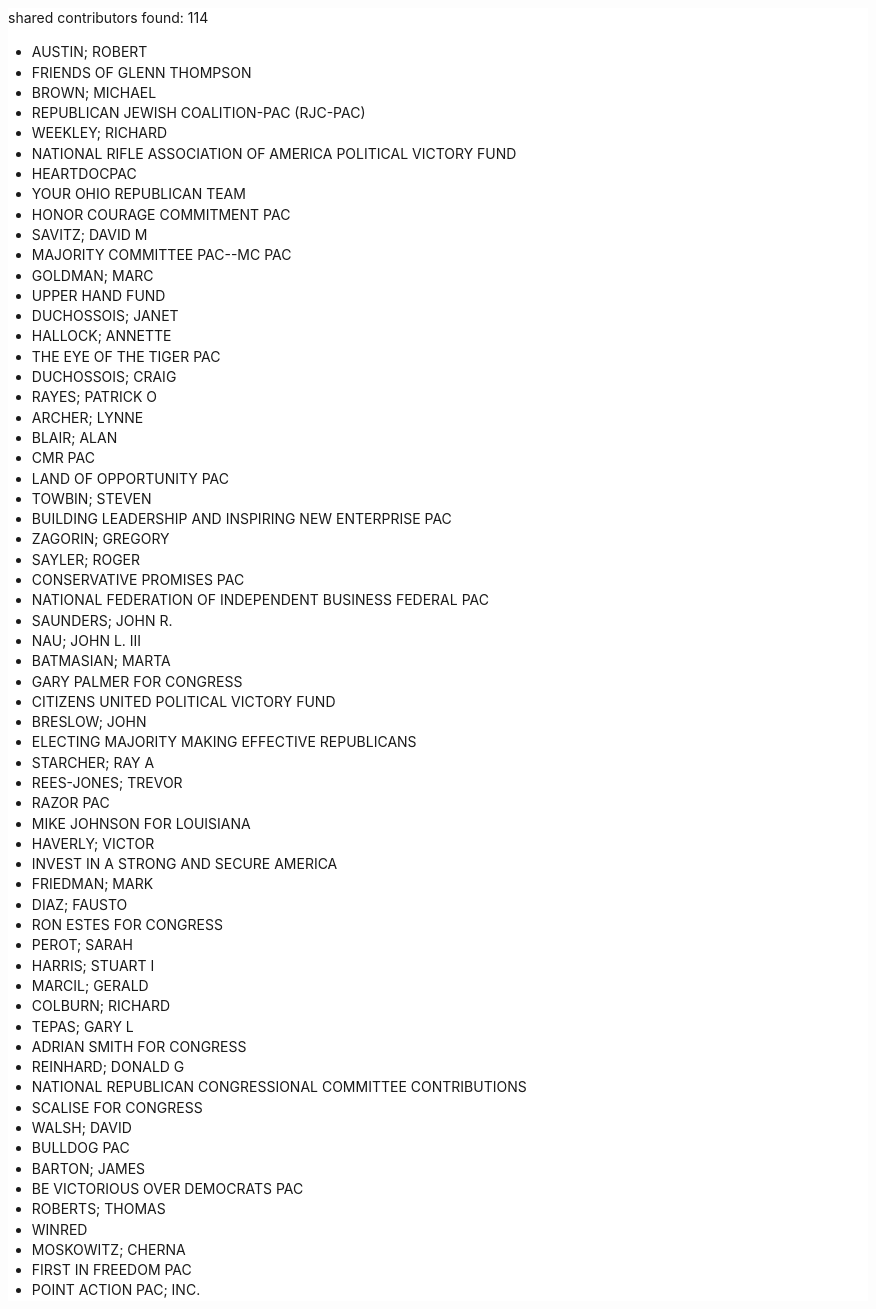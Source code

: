 shared contributors found:	114

- AUSTIN; ROBERT
- FRIENDS OF GLENN THOMPSON
- BROWN; MICHAEL
- REPUBLICAN JEWISH COALITION-PAC (RJC-PAC)
- WEEKLEY; RICHARD
- NATIONAL RIFLE ASSOCIATION OF AMERICA POLITICAL VICTORY FUND
- HEARTDOCPAC
- YOUR OHIO REPUBLICAN TEAM
- HONOR COURAGE COMMITMENT PAC
- SAVITZ; DAVID M
- MAJORITY COMMITTEE PAC--MC PAC
- GOLDMAN; MARC
- UPPER HAND FUND
- DUCHOSSOIS; JANET
- HALLOCK; ANNETTE
- THE EYE OF THE TIGER PAC
- DUCHOSSOIS; CRAIG
- RAYES; PATRICK O
- ARCHER; LYNNE
- BLAIR; ALAN
- CMR PAC
- LAND OF OPPORTUNITY PAC
- TOWBIN; STEVEN
- BUILDING LEADERSHIP AND INSPIRING NEW ENTERPRISE PAC
- ZAGORIN; GREGORY
- SAYLER; ROGER
- CONSERVATIVE PROMISES PAC
- NATIONAL FEDERATION OF INDEPENDENT BUSINESS FEDERAL PAC
- SAUNDERS; JOHN R.
- NAU; JOHN L. III
- BATMASIAN; MARTA
- GARY PALMER FOR CONGRESS
- CITIZENS UNITED POLITICAL VICTORY FUND
- BRESLOW; JOHN
- ELECTING MAJORITY MAKING EFFECTIVE REPUBLICANS
- STARCHER; RAY A
- REES-JONES; TREVOR
- RAZOR PAC
- MIKE JOHNSON FOR LOUISIANA
- HAVERLY; VICTOR
- INVEST IN A STRONG AND SECURE AMERICA
- FRIEDMAN; MARK
- DIAZ; FAUSTO
- RON ESTES FOR CONGRESS
- PEROT; SARAH
- HARRIS; STUART I
- MARCIL; GERALD
- COLBURN; RICHARD
- TEPAS; GARY L
- ADRIAN SMITH FOR CONGRESS
- REINHARD; DONALD G
- NATIONAL REPUBLICAN CONGRESSIONAL COMMITTEE CONTRIBUTIONS
- SCALISE FOR CONGRESS
- WALSH; DAVID
- BULLDOG PAC
- BARTON; JAMES
- BE VICTORIOUS OVER DEMOCRATS PAC
- ROBERTS; THOMAS
- WINRED
- MOSKOWITZ; CHERNA
- FIRST IN FREEDOM PAC
- POINT ACTION PAC; INC.